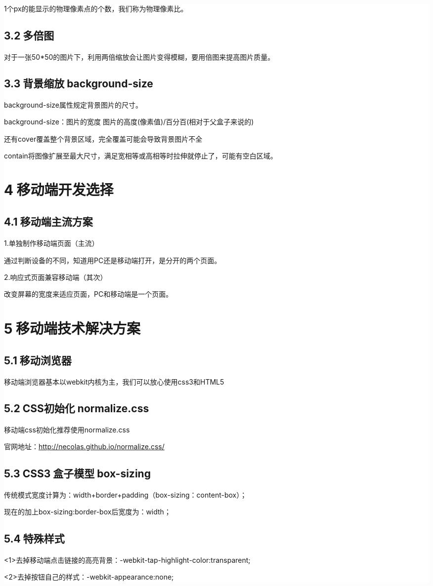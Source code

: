 1个px的能显示的物理像素点的个数，我们称为物理像素比。

## 3.2  多倍图

对于一张50*50的图片下，利用两倍缩放会让图片变得模糊，要用倍图来提高图片质量。

## 3.3 背景缩放 background-size

background-size属性规定背景图片的尺寸。

background-size：图片的宽度 图片的高度(像素值)/百分百(相对于父盒子来说的)

还有cover覆盖整个背景区域，完全覆盖可能会导致背景图片不全

contain将图像扩展至最大尺寸，满足宽相等或高相等时拉伸就停止了，可能有空白区域。

# 4 移动端开发选择

## 4.1 移动端主流方案

1.单独制作移动端页面（主流）

通过判断设备的不同，知道用PC还是移动端打开，是分开的两个页面。

2.响应式页面兼容移动端（其次）

改变屏幕的宽度来适应页面，PC和移动端是一个页面。

# 5 移动端技术解决方案

## 5.1 移动浏览器

移动端浏览器基本以webkit内核为主，我们可以放心使用css3和HTML5

## 5.2 CSS初始化 normalize.css

移动端css初始化推荐使用normalize.css

官网地址：http://necolas.github.io/normalize.css/

## 5.3 CSS3 盒子模型 box-sizing

传统模式宽度计算为：width+border+padding（box-sizing：content-box）；

现在的加上box-sizing:border-box后宽度为：width；

## 5.4 特殊样式

<1>去掉移动端点击链接的高亮背景：-webkit-tap-highlight-color:transparent;

<2>去掉按钮自己的样式：-webkit-appearance:none;
